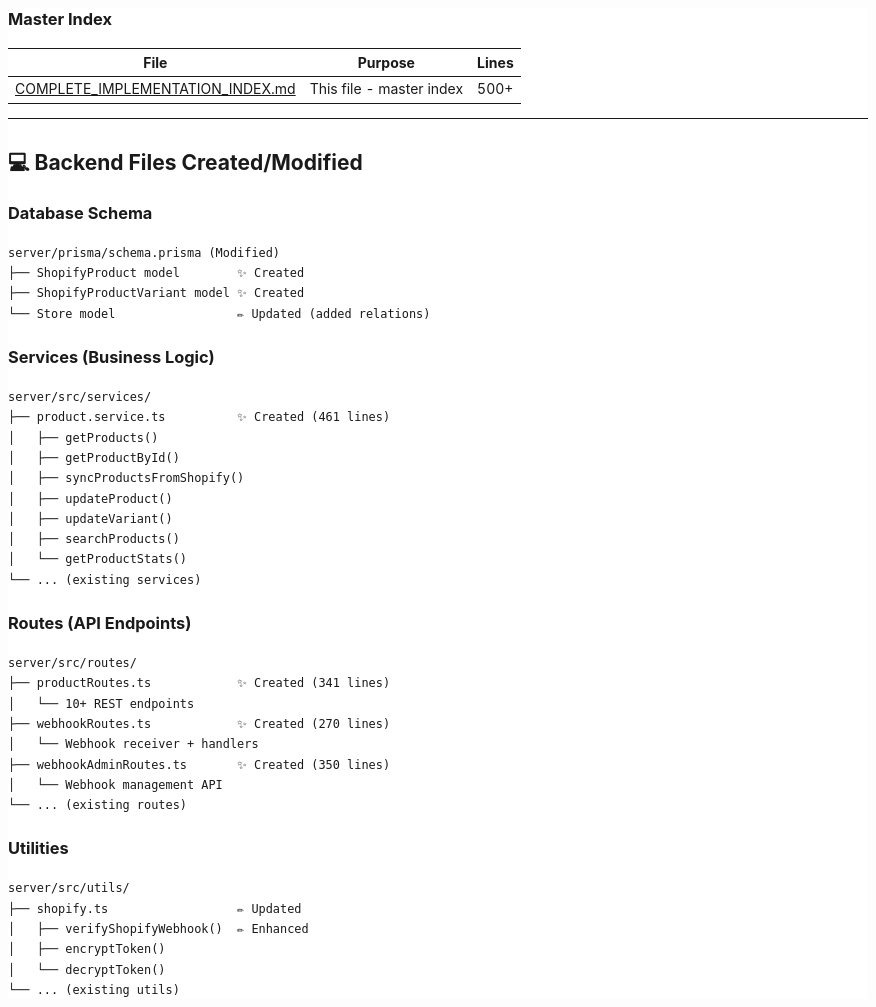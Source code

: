 ### Master Index
| File | Purpose | Lines |
|------|---------|-------|
| [COMPLETE_IMPLEMENTATION_INDEX.md](./COMPLETE_IMPLEMENTATION_INDEX.md) | This file - master index | 500+ |

---

## 💻 Backend Files Created/Modified

### Database Schema
```
server/prisma/schema.prisma (Modified)
├── ShopifyProduct model        ✨ Created
├── ShopifyProductVariant model ✨ Created
└── Store model                 ✏️ Updated (added relations)
```

### Services (Business Logic)
```
server/src/services/
├── product.service.ts          ✨ Created (461 lines)
│   ├── getProducts()
│   ├── getProductById()
│   ├── syncProductsFromShopify()
│   ├── updateProduct()
│   ├── updateVariant()
│   ├── searchProducts()
│   └── getProductStats()
└── ... (existing services)
```

### Routes (API Endpoints)
```
server/src/routes/
├── productRoutes.ts            ✨ Created (341 lines)
│   └── 10+ REST endpoints
├── webhookRoutes.ts            ✨ Created (270 lines)
│   └── Webhook receiver + handlers
├── webhookAdminRoutes.ts       ✨ Created (350 lines)
│   └── Webhook management API
└── ... (existing routes)
```

### Utilities
```
server/src/utils/
├── shopify.ts                  ✏️ Updated
│   ├── verifyShopifyWebhook()  ✏️ Enhanced
│   ├── encryptToken()
│   └── decryptToken()
└── ... (existing utils)
```
